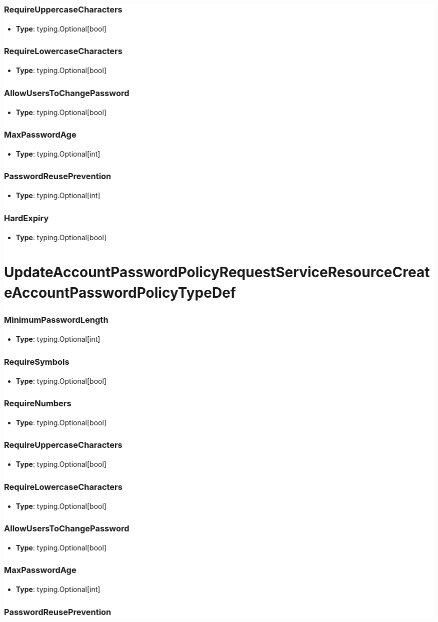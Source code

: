 ### RequireUppercaseCharacters
- **Type**: typing.Optional[bool]

### RequireLowercaseCharacters
- **Type**: typing.Optional[bool]

### AllowUsersToChangePassword
- **Type**: typing.Optional[bool]

### MaxPasswordAge
- **Type**: typing.Optional[int]

### PasswordReusePrevention
- **Type**: typing.Optional[int]

### HardExpiry
- **Type**: typing.Optional[bool]


# UpdateAccountPasswordPolicyRequestServiceResourceCreateAccountPasswordPolicyTypeDef

### MinimumPasswordLength
- **Type**: typing.Optional[int]

### RequireSymbols
- **Type**: typing.Optional[bool]

### RequireNumbers
- **Type**: typing.Optional[bool]

### RequireUppercaseCharacters
- **Type**: typing.Optional[bool]

### RequireLowercaseCharacters
- **Type**: typing.Optional[bool]

### AllowUsersToChangePassword
- **Type**: typing.Optional[bool]

### MaxPasswordAge
- **Type**: typing.Optional[int]

### PasswordReusePrevention
